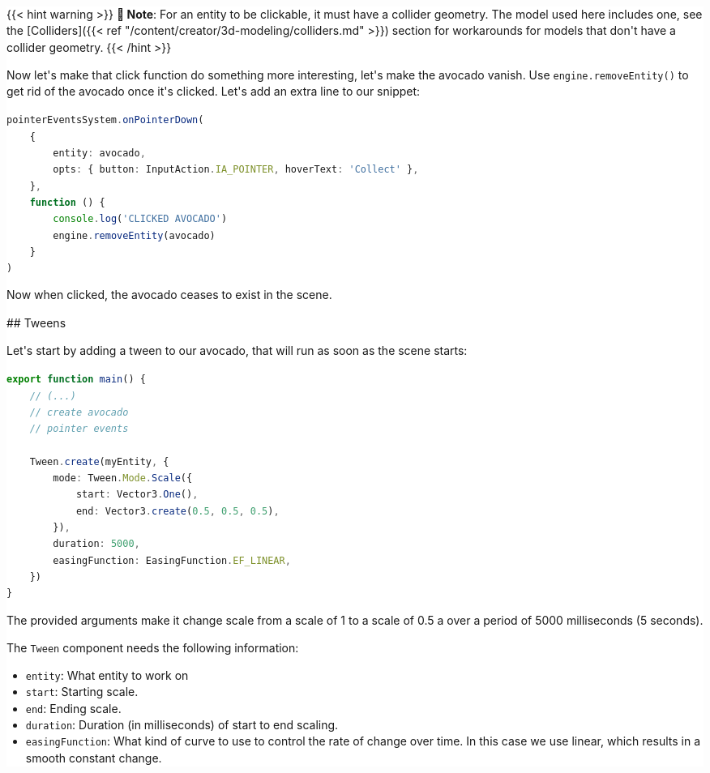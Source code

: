    

{{< hint warning >}}
**📔 Note**: For an entity to be clickable, it must have a collider geometry. The model used here includes one, see the [Colliders]({{< ref "/content/creator/3d-modeling/colliders.md" >}}) section for workarounds for models that don't have a collider geometry.
{{< /hint >}}

Now let's make that click function do something more interesting, let's make the avocado vanish. Use `engine.removeEntity()` to get rid of the avocado once it's clicked. Let's add an extra line to our snippet:

```ts
pointerEventsSystem.onPointerDown(
	{
		entity: avocado,
		opts: { button: InputAction.IA_POINTER, hoverText: 'Collect' },
	},
	function () {
		console.log('CLICKED AVOCADO')
		engine.removeEntity(avocado)
	}
)
```

Now when clicked, the avocado ceases to exist in the scene.

## Tweens

Let's start by adding a tween to our avocado, that will run as soon as the scene starts:

```ts
export function main() {
	// (...)
	// create avocado
	// pointer events

	Tween.create(myEntity, {
		mode: Tween.Mode.Scale({
			start: Vector3.One(),
			end: Vector3.create(0.5, 0.5, 0.5),
		}),
		duration: 5000,
		easingFunction: EasingFunction.EF_LINEAR,
	})
}
```

The provided arguments make it change scale from a scale of 1 to a scale of 0.5 a over a period of 5000 milliseconds (5 seconds).

The `Tween` component needs the following information:

- `entity`: What entity to work on
- `start`: Starting scale.
- `end`: Ending scale.
- `duration`: Duration (in milliseconds) of start to end scaling.
- `easingFunction`: What kind of curve to use to control the rate of change over time. In this case we use linear, which results in a smooth constant change.
